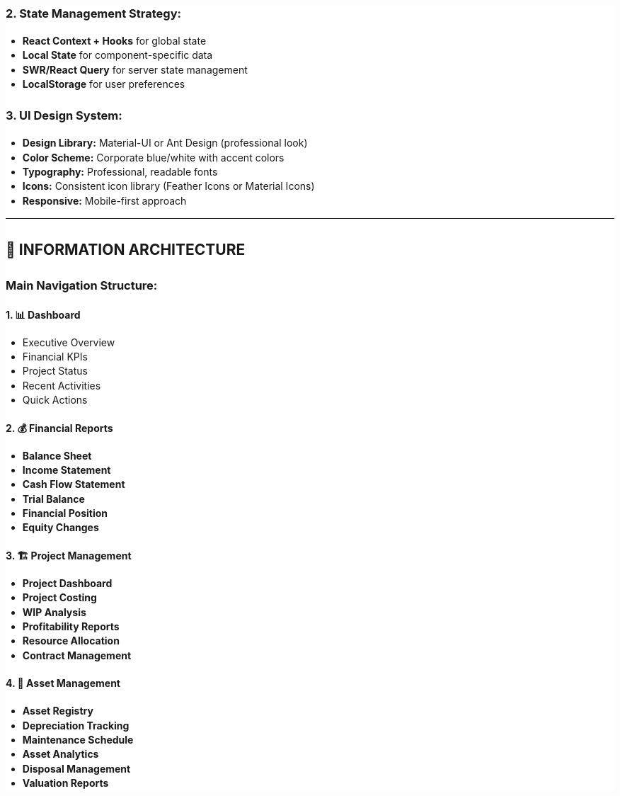 ### **2. State Management Strategy:**
- **React Context + Hooks** for global state
- **Local State** for component-specific data
- **SWR/React Query** for server state management
- **LocalStorage** for user preferences

### **3. UI Design System:**
- **Design Library:** Material-UI or Ant Design (professional look)
- **Color Scheme:** Corporate blue/white with accent colors
- **Typography:** Professional, readable fonts
- **Icons:** Consistent icon library (Feather Icons or Material Icons)
- **Responsive:** Mobile-first approach

---

## 📱 **INFORMATION ARCHITECTURE**

### **Main Navigation Structure:**

#### 1. **📊 Dashboard**
- Executive Overview
- Financial KPIs
- Project Status
- Recent Activities
- Quick Actions

#### 2. **💰 Financial Reports**
- **Balance Sheet**
- **Income Statement**
- **Cash Flow Statement**
- **Trial Balance**
- **Financial Position**
- **Equity Changes**

#### 3. **🏗️ Project Management**
- **Project Dashboard**
- **Project Costing**
- **WIP Analysis**
- **Profitability Reports**
- **Resource Allocation**
- **Contract Management**

#### 4. **🏢 Asset Management**
- **Asset Registry**
- **Depreciation Tracking**
- **Maintenance Schedule**
- **Asset Analytics**
- **Disposal Management**
- **Valuation Reports**
